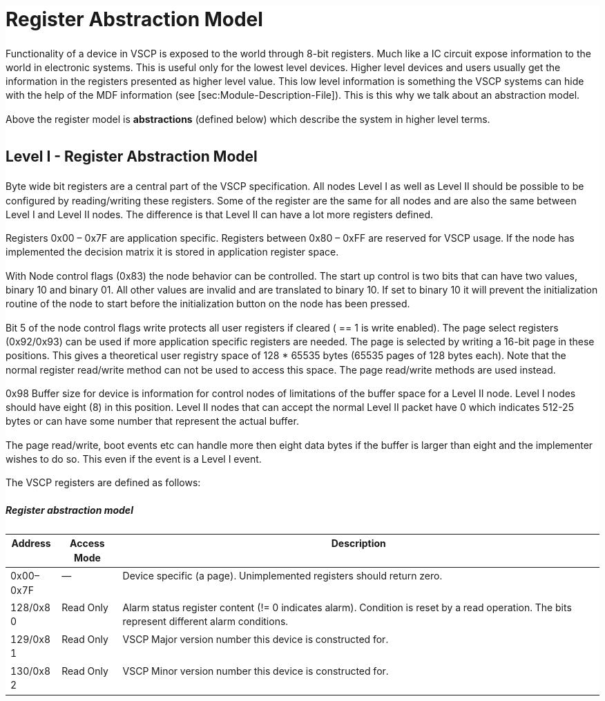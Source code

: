 # Register Abstraction Model

Functionality of a device in VSCP is exposed to the world through 8-bit registers. Much like a IC circuit expose information to the world in electronic systems. This is useful only for the lowest level devices. Higher level devices and users usually get the information in the registers presented as higher level value. This low level information is something the VSCP systems can hide with the help of the MDF information (see [sec:Module-Description-File]). This is this why we talk about an abstraction model. 

Above the register model is **abstractions** (defined below) which describe the system in higher level terms.

## Level I - Register Abstraction Model

Byte wide bit registers are a central part of the VSCP specification. All nodes Level I as well as Level II should be possible to be configured by reading/writing these registers. Some of the register are the same for all nodes and are also the same between Level I and Level II nodes. The difference is that Level II can have a lot more registers defined.

Registers 0x00 – 0x7F are application specific. Registers between 0x80 – 0xFF are reserved for VSCP usage. If the node has implemented the decision matrix it is stored in application register space.

With Node control flags (0x83) the node behavior can be controlled. The start up control is two bits that can have two values, binary 10 and binary 01. All other values are invalid and are translated to binary 10. If set to binary 10 it will prevent the initialization routine of the node to start before the initialization button on the node has been pressed.

Bit 5 of the node control flags write protects all user registers if cleared ( == 1 is write enabled). The page select registers (0x92/0x93) can be used if more application specific registers are needed. The page is selected by writing a 16-bit page in these positions. This gives a theoretical user registry space of 128 * 65535 bytes (65535 pages of 128 bytes each). Note that the normal register read/write method can not be used to access this space. The page read/write methods are used instead.

0x98 Buffer size for device is information for control nodes of limitations of the buffer space for a Level II node. Level I nodes should have eight (8) in this position. Level II nodes that can accept the normal Level II packet have 0 which indicates 512-25 bytes or can have some number that represent the actual buffer.

The page read/write, boot events etc can handle more then eight data bytes if the buffer is larger than eight and the implementer wishes to do so. This even if the event is a Level I event.

The VSCP registers are defined as follows: 

##### Register abstraction model

 | Address           | Access Mode | Description                                                                                                                                                                                                                                                                                                                                                                                                                                                                              | 
 | -------           | ----------- | -----------                                                                                                                                                                                                                                                                                                                                                                                                                                                                              | 
 | 0x00–0x7F       | —         | Device specific (a page). Unimplemented registers should return zero.                                                                                                                                                                                                                                                                                                                                                                                                                    | 
 | 128/0x80          | Read Only   | Alarm status register content (!= 0 indicates alarm). Condition is reset by a read operation. The bits represent different alarm conditions.                                                                                                                                                                                                                                                                                                                                             | 
 | 129/0x81          | Read Only   | VSCP Major version number this device is constructed for.                                                                                                                                                                                                                                                                                                                                                                                                                                | 
 | 130/0x82          | Read Only   | VSCP Minor version number this device is constructed for.                                                                                                                                                                                                                                                                                                                                                                                                                                | 
